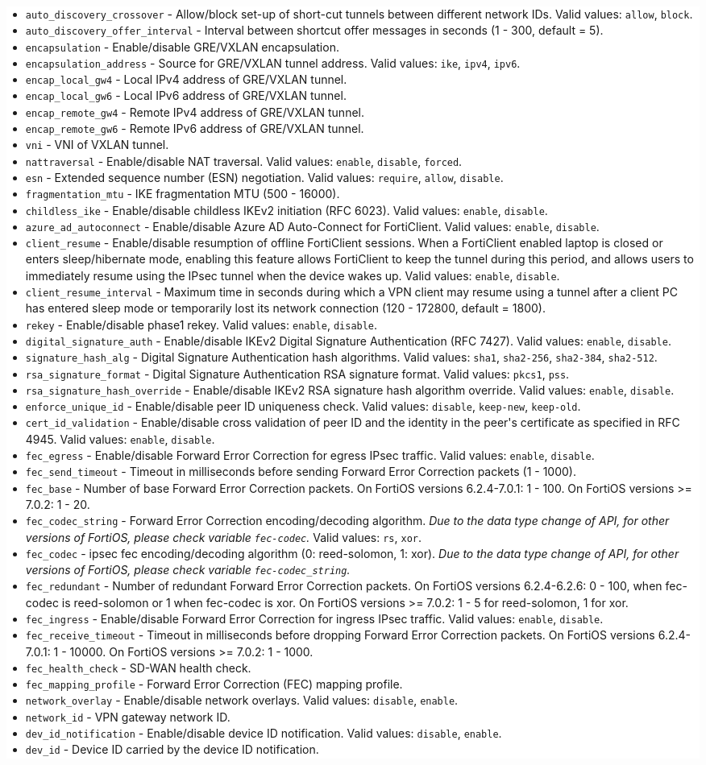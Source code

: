 * `auto_discovery_crossover` - Allow/block set-up of short-cut tunnels between different network IDs. Valid values: `allow`, `block`.
* `auto_discovery_offer_interval` - Interval between shortcut offer messages in seconds (1 - 300, default = 5).
* `encapsulation` - Enable/disable GRE/VXLAN encapsulation.
* `encapsulation_address` - Source for GRE/VXLAN tunnel address. Valid values: `ike`, `ipv4`, `ipv6`.
* `encap_local_gw4` - Local IPv4 address of GRE/VXLAN tunnel.
* `encap_local_gw6` - Local IPv6 address of GRE/VXLAN tunnel.
* `encap_remote_gw4` - Remote IPv4 address of GRE/VXLAN tunnel.
* `encap_remote_gw6` - Remote IPv6 address of GRE/VXLAN tunnel.
* `vni` - VNI of VXLAN tunnel.
* `nattraversal` - Enable/disable NAT traversal. Valid values: `enable`, `disable`, `forced`.
* `esn` - Extended sequence number (ESN) negotiation. Valid values: `require`, `allow`, `disable`.
* `fragmentation_mtu` - IKE fragmentation MTU (500 - 16000).
* `childless_ike` - Enable/disable childless IKEv2 initiation (RFC 6023). Valid values: `enable`, `disable`.
* `azure_ad_autoconnect` - Enable/disable Azure AD Auto-Connect for FortiClient. Valid values: `enable`, `disable`.
* `client_resume` - Enable/disable resumption of offline FortiClient sessions.  When a FortiClient enabled laptop is closed or enters sleep/hibernate mode, enabling this feature allows FortiClient to keep the tunnel during this period, and allows users to immediately resume using the IPsec tunnel when the device wakes up. Valid values: `enable`, `disable`.
* `client_resume_interval` - Maximum time in seconds during which a VPN client may resume using a tunnel after a client PC has entered sleep mode or temporarily lost its network connection (120 - 172800, default = 1800).
* `rekey` - Enable/disable phase1 rekey. Valid values: `enable`, `disable`.
* `digital_signature_auth` - Enable/disable IKEv2 Digital Signature Authentication (RFC 7427). Valid values: `enable`, `disable`.
* `signature_hash_alg` - Digital Signature Authentication hash algorithms. Valid values: `sha1`, `sha2-256`, `sha2-384`, `sha2-512`.
* `rsa_signature_format` - Digital Signature Authentication RSA signature format. Valid values: `pkcs1`, `pss`.
* `rsa_signature_hash_override` - Enable/disable IKEv2 RSA signature hash algorithm override. Valid values: `enable`, `disable`.
* `enforce_unique_id` - Enable/disable peer ID uniqueness check. Valid values: `disable`, `keep-new`, `keep-old`.
* `cert_id_validation` - Enable/disable cross validation of peer ID and the identity in the peer's certificate as specified in RFC 4945. Valid values: `enable`, `disable`.
* `fec_egress` - Enable/disable Forward Error Correction for egress IPsec traffic. Valid values: `enable`, `disable`.
* `fec_send_timeout` - Timeout in milliseconds before sending Forward Error Correction packets (1 - 1000).
* `fec_base` - Number of base Forward Error Correction packets. On FortiOS versions 6.2.4-7.0.1: 1 - 100. On FortiOS versions >= 7.0.2: 1 - 20.
* `fec_codec_string` - Forward Error Correction encoding/decoding algorithm. *Due to the data type change of API, for other versions of FortiOS, please check variable `fec-codec`.* Valid values: `rs`, `xor`.
* `fec_codec` - ipsec fec encoding/decoding algorithm (0: reed-solomon, 1: xor). *Due to the data type change of API, for other versions of FortiOS, please check variable `fec-codec_string`.*
* `fec_redundant` - Number of redundant Forward Error Correction packets. On FortiOS versions 6.2.4-6.2.6: 0 - 100,  when fec-codec is reed-solomon  or 1 when fec-codec is xor. On FortiOS versions >= 7.0.2: 1 - 5 for reed-solomon, 1 for xor.
* `fec_ingress` - Enable/disable Forward Error Correction for ingress IPsec traffic. Valid values: `enable`, `disable`.
* `fec_receive_timeout` - Timeout in milliseconds before dropping Forward Error Correction packets. On FortiOS versions 6.2.4-7.0.1: 1 - 10000. On FortiOS versions >= 7.0.2: 1 - 1000.
* `fec_health_check` - SD-WAN health check.
* `fec_mapping_profile` - Forward Error Correction (FEC) mapping profile.
* `network_overlay` - Enable/disable network overlays. Valid values: `disable`, `enable`.
* `network_id` - VPN gateway network ID.
* `dev_id_notification` - Enable/disable device ID notification. Valid values: `disable`, `enable`.
* `dev_id` - Device ID carried by the device ID notification.